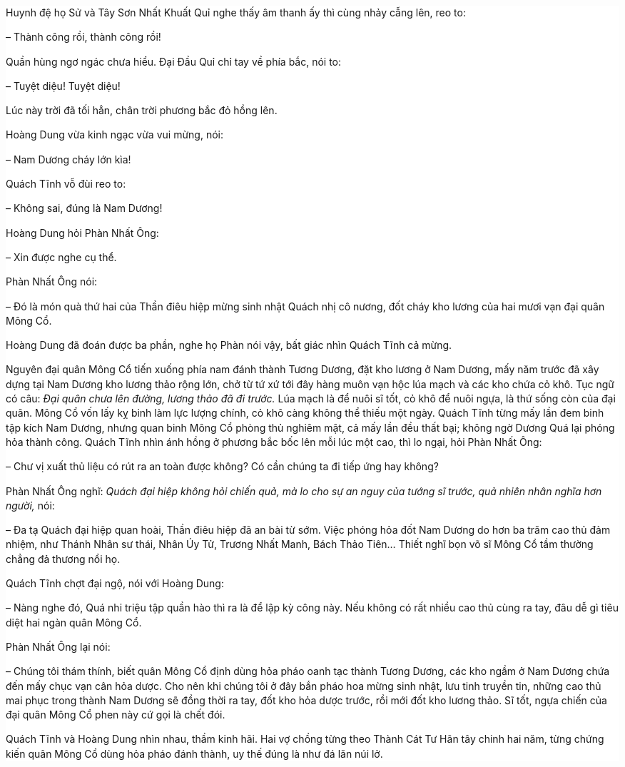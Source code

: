 Huynh đệ họ Sử và Tây Sơn Nhất Khuất Quỉ nghe thấy âm thanh ấy thì cùng nhảy cẫng lên, reo to:

– Thành công rồi, thành công rồi!

Quần hùng ngơ ngác chưa hiểu. Đại Đầu Quỉ chỉ tay về phía bắc, nói to:

– Tuyệt diệu! Tuyệt diệu!

Lúc này trời đã tối hẳn, chân trời phương bắc đỏ hồng lên.

Hoàng Dung vừa kinh ngạc vừa vui mừng, nói:

– Nam Dương cháy lớn kìa!

Quách Tĩnh vỗ đùi reo to:

– Không sai, đúng là Nam Dương!

Hoàng Dung hỏi Phàn Nhất Ông:

– Xin được nghe cụ thể.

Phàn Nhất Ông nói:

– Đó là món quà thứ hai của Thần điêu hiệp mừng sinh nhật Quách nhị cô nương, đốt cháy kho lương của hai mươi vạn đại quân Mông Cổ.

Hoàng Dung đã đoán được ba phần, nghe họ Phàn nói vậy, bất giác nhìn Quách Tĩnh cả mừng.

Nguyên đại quân Mông Cổ tiến xuống phía nam đánh thành Tương Dương, đặt kho lương ở Nam Dương, mấy năm trước đã xây dựng tại Nam Dương kho lương thảo rộng lớn, chở từ tứ xứ tới đây hàng muôn vạn hộc lúa mạch và các kho chứa cỏ khô. Tục ngữ có câu: _Đại quân chưa lên đường, lương thảo đã đi trước._ Lúa mạch là để nuôi sĩ tốt, cỏ khô để nuôi ngựa, là thứ sống còn của đại quân. Mông Cổ vốn lấy kỵ binh làm lực lượng chính, cỏ khô càng không thể thiếu một ngày. Quách Tĩnh từng mấy lần đem binh tập kích Nam Dương, nhưng quan binh Mông Cổ phòng thủ nghiêm mật, cả mấy lần đều thất bại; không ngờ Dương Quá lại phóng hỏa thành công. Quách Tĩnh nhìn ánh hồng ở phương bắc bốc lên mỗi lúc một cao, thì lo ngại, hỏi Phàn Nhất Ông:

– Chư vị xuất thủ liệu có rút ra an toàn được không? Có cần chúng ta đi tiếp ứng hay không?

Phàn Nhất Ông nghĩ: _Quách đại hiệp không hỏi chiến quả, mà lo cho sự an nguy của tướng sĩ trước, quả nhiên nhân nghĩa hơn người,_ nói:

– Đa tạ Quách đại hiệp quan hoài, Thần điêu hiệp đã an bài từ sớm. Việc phóng hỏa đốt Nam Dương do hơn ba trăm cao thủ đảm nhiệm, như Thánh Nhân sư thái, Nhân Úy Tử, Trương Nhất Manh, Bách Thảo Tiên… Thiết nghĩ bọn võ sĩ Mông Cổ tầm thường chẳng đả thương nổi họ.

Quách Tĩnh chợt đại ngộ, nói với Hoàng Dung:

– Nàng nghe đó, Quá nhi triệu tập quần hào thì ra là để lập kỳ công này. Nếu không có rất nhiều cao thủ cùng ra tay, đâu dễ gì tiêu diệt hai ngàn quân Mông Cổ.

Phàn Nhất Ông lại nói:

– Chúng tôi thám thính, biết quân Mông Cổ định dùng hỏa pháo oanh tạc thành Tương Dương, các kho ngầm ở Nam Dương chứa đến mấy chục vạn cân hỏa dược. Cho nên khi chúng tôi ở đây bắn pháo hoa mừng sinh nhật, lưu tinh truyền tin, những cao thủ mai phục trong thành Nam Dương sẽ đồng thời ra tay, đốt kho hỏa dược trước, rồi mới đốt kho lương thảo. Sĩ tốt, ngựa chiến của đại quân Mông Cổ phen này cứ gọi là chết đói.

Quách Tĩnh và Hoàng Dung nhìn nhau, thầm kinh hãi. Hai vợ chồng từng theo Thành Cát Tư Hãn tây chinh hai năm, từng chứng kiến quân Mông Cổ dùng hỏa pháo đánh thành, uy thế đúng là như đá lăn núi lở.
